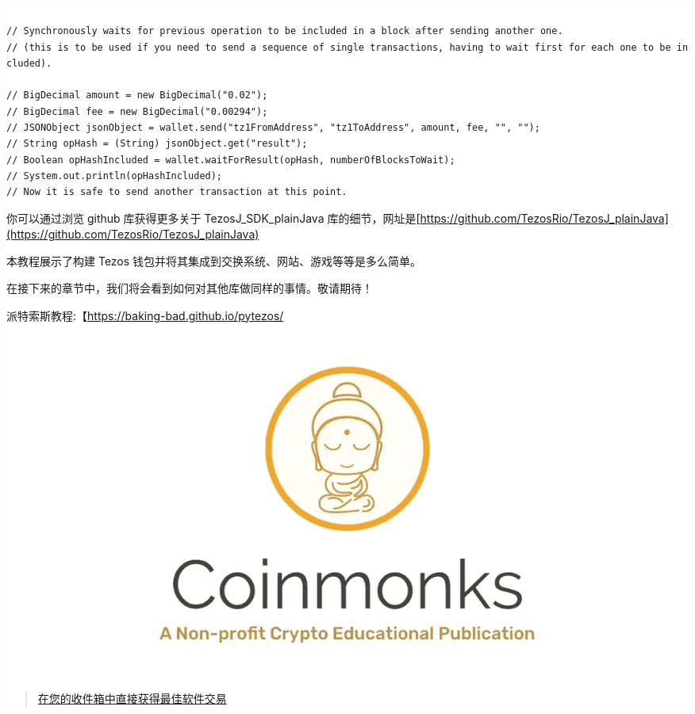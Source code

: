 ```

// Synchronously waits for previous operation to be included in a block after sending another one.
// (this is to be used if you need to send a sequence of single transactions, having to wait first for each one to be included).

// BigDecimal amount = new BigDecimal("0.02");
// BigDecimal fee = new BigDecimal("0.00294");
// JSONObject jsonObject = wallet.send("tz1FromAddress", "tz1ToAddress", amount, fee, "", "");
// String opHash = (String) jsonObject.get("result");
// Boolean opHashIncluded = wallet.waitForResult(opHash, numberOfBlocksToWait);
// System.out.println(opHashIncluded);
// Now it is safe to send another transaction at this point.
```

你可以通过浏览 github 库获得更多关于 TezosJ_SDK_plainJava 库的细节，网址是[https://github.com/TezosRio/TezosJ_plainJava](https://github.com/TezosRio/TezosJ_plainJava)

本教程展示了构建 Tezos 钱包并将其集成到交换系统、网站、游戏等等是多么简单。

在接下来的章节中，我们将会看到如何对其他库做同样的事情。敬请期待！

派特索斯教程:【https://baking-bad.github.io/pytezos/ 

[![](img/a06b758bdcc47dca7c2504f298674d87.png)](https://coincodecap.com)

> [在您的收件箱中直接获得最佳软件交易](https://coincodecap.com/?utm_source=coinmonks)
